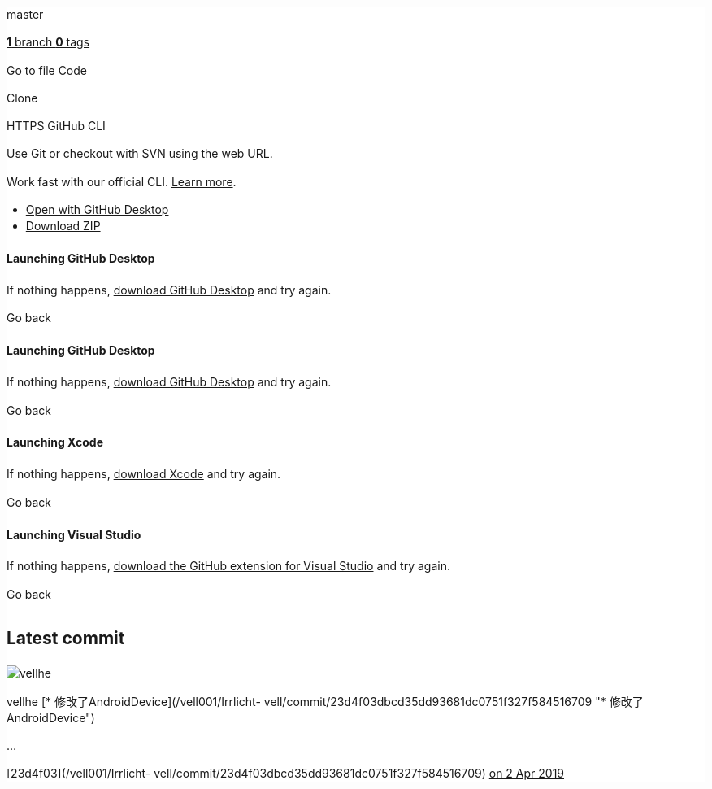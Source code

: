 master

[ **1** branch ](/vell001/Irrlicht-vell/branches) [ **0** tags
](/vell001/Irrlicht-vell/tags)

[ Go to file ](/vell001/Irrlicht-vell/find/master) Code

[ ](https://docs.github.com/articles/which-remote-url-should-i-use)

Clone

HTTPS  GitHub CLI

Use Git or checkout with SVN using the web URL.

Work fast with our official CLI. [Learn more](https://cli.github.com).

  * [ Open with GitHub Desktop ](https://desktop.github.com)
  * [ Download ZIP ](/vell001/Irrlicht-vell/archive/master.zip)

#### Launching GitHub Desktop

If nothing happens, [download GitHub Desktop](https://desktop.github.com/) and
try again.

Go back

#### Launching GitHub Desktop

If nothing happens, [download GitHub Desktop](https://desktop.github.com/) and
try again.

Go back

#### Launching Xcode

If nothing happens, [download Xcode](https://developer.apple.com/xcode/) and
try again.

Go back

#### Launching Visual Studio

If nothing happens, [download the GitHub extension for Visual
Studio](https://visualstudio.github.com/) and try again.

Go back

## Latest commit

![vellhe](https://camo.githubusercontent.com/7f87f961a55c555a6dbfff8e3bfbb15b62739c7cf1e4e4c8aeec4154516585ea/68747470733a2f2f312e67726176617461722e636f6d2f6176617461722f62613261633534653534656539613238643033386162303637616262333634623f643d68747470732533412532462532466769746875622e6769746875626173736574732e636f6d253246696d6167657325324667726176617461727325324667726176617461722d757365722d3432302e706e6726723d6726733d3634)

vellhe [* 修改了AndroidDevice](/vell001/Irrlicht-
vell/commit/23d4f03dbcd35dd93681dc0751f327f584516709 "* 修改了AndroidDevice")

…

[23d4f03](/vell001/Irrlicht-
vell/commit/23d4f03dbcd35dd93681dc0751f327f584516709) [ on 2 Apr 2019
](/vell001/Irrlicht-vell/commit/23d4f03dbcd35dd93681dc0751f327f584516709)
